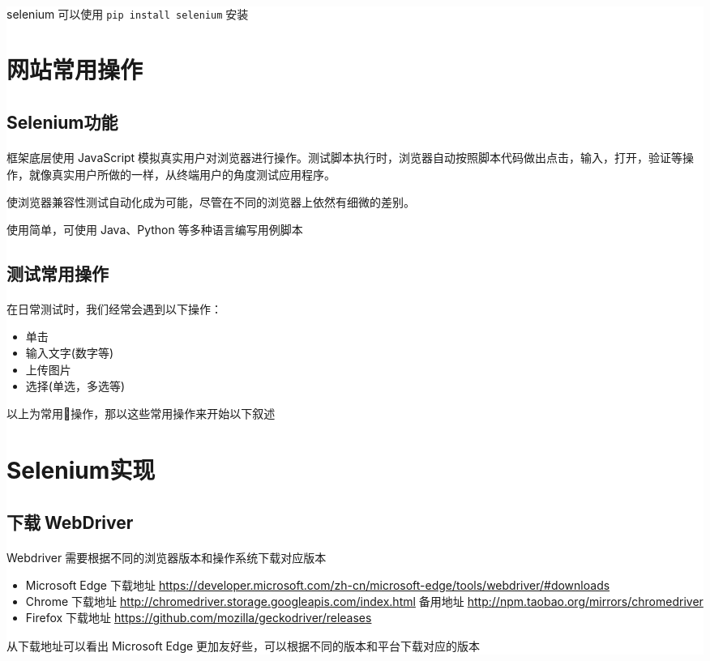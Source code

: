 selenium 可以使用 `pip install selenium` 安装

# 网站常用操作

## Selenium功能

框架底层使用 JavaScript 模拟真实用户对浏览器进行操作。测试脚本执行时，浏览器自动按照脚本代码做出点击，输入，打开，验证等操作，就像真实用户所做的一样，从终端用户的角度测试应用程序。

使浏览器兼容性测试自动化成为可能，尽管在不同的浏览器上依然有细微的差别。

使用简单，可使用 Java、Python 等多种语言编写用例脚本

## 测试常用操作

在日常测试时，我们经常会遇到以下操作：

- 单击
- 输入文字(数字等)
- 上传图片
- 选择(单选，多选等)

以上为常用操作，那以这些常用操作来开始以下叙述

# Selenium实现

## 下载 WebDriver

Webdriver 需要根据不同的浏览器版本和操作系统下载对应版本

- Microsoft Edge 下载地址 https://developer.microsoft.com/zh-cn/microsoft-edge/tools/webdriver/#downloads
- Chrome 下载地址 http://chromedriver.storage.googleapis.com/index.html 备用地址 http://npm.taobao.org/mirrors/chromedriver
- Firefox 下载地址 https://github.com/mozilla/geckodriver/releases

从下载地址可以看出 Microsoft Edge 更加友好些，可以根据不同的版本和平台下载对应的版本
